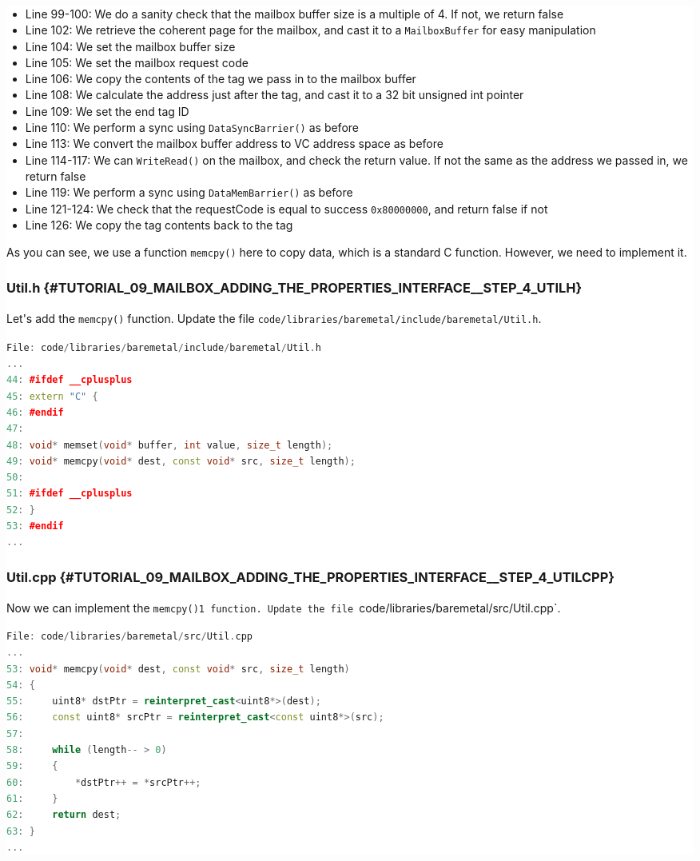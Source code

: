   - Line 99-100: We do a sanity check that the mailbox buffer size is a multiple of 4. If not, we return false
  - Line 102: We retrieve the coherent page for the mailbox, and cast it to a `MailboxBuffer` for easy manipulation
  - Line 104: We set the mailbox buffer size
  - Line 105: We set the mailbox request code
  - Line 106: We copy the contents of the tag we pass in to the mailbox buffer
  - Line 108: We calculate the address just after the tag, and cast it to a 32 bit unsigned int pointer
  - Line 109: We set the end tag ID
  - Line 110: We perform a sync using `DataSyncBarrier()` as before
  - Line 113: We convert the mailbox buffer address to VC address space as before
  - Line 114-117: We can `WriteRead()` on the mailbox, and check the return value. If not the same as the address we passed in, we return false
  - Line 119: We perform a sync using `DataMemBarrier()` as before
  - Line 121-124: We check that the requestCode is equal to success `0x80000000`, and return false if not
  - Line 126: We copy the tag contents back to the tag

As you can see, we use a function `memcpy()` here to copy data, which is a standard C function. However, we need to implement it.

### Util.h {#TUTORIAL_09_MAILBOX_ADDING_THE_PROPERTIES_INTERFACE__STEP_4_UTILH}

Let's add the `memcpy()` function.
Update the file `code/libraries/baremetal/include/baremetal/Util.h`.

```cpp
File: code/libraries/baremetal/include/baremetal/Util.h
...
44: #ifdef __cplusplus
45: extern "C" {
46: #endif
47: 
48: void* memset(void* buffer, int value, size_t length);
49: void* memcpy(void* dest, const void* src, size_t length);
50: 
51: #ifdef __cplusplus
52: }
53: #endif
...
```

### Util.cpp {#TUTORIAL_09_MAILBOX_ADDING_THE_PROPERTIES_INTERFACE__STEP_4_UTILCPP}

Now we can implement the `memcpy()1 function.
Update the file `code/libraries/baremetal/src/Util.cpp`.

```cpp
File: code/libraries/baremetal/src/Util.cpp
...
53: void* memcpy(void* dest, const void* src, size_t length)
54: {
55:     uint8* dstPtr = reinterpret_cast<uint8*>(dest);
56:     const uint8* srcPtr = reinterpret_cast<const uint8*>(src);
57: 
58:     while (length-- > 0)
59:     {
60:         *dstPtr++ = *srcPtr++;
61:     }
62:     return dest;
63: }
...
```
